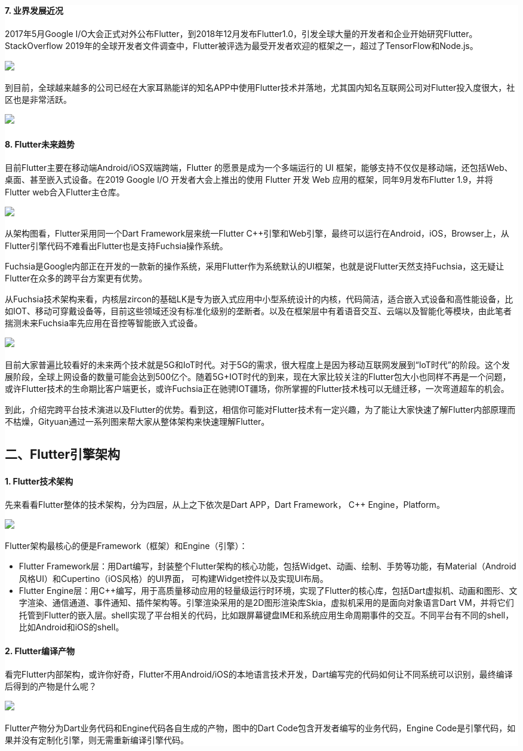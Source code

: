 #### 7. 业界发展近况
2017年5月Google I/O大会正式对外公布Flutter，到2018年12月发布Flutter1.0，引发全球大量的开发者和企业开始研究Flutter。StackOverflow 2019年的全球开发者文件调查中，Flutter被评选为最受开发者欢迎的框架之一，超过了TensorFlow和Node.js。

![](http://gityuan.com/img/flutter-arch/7_flutter_rank.png)

到目前，全球越来越多的公司已经在大家耳熟能详的知名APP中使用Flutter技术并落地，尤其国内知名互联网公司对Flutter投入度很大，社区也是非常活跃。

![](http://gityuan.com/img/flutter-arch/8_flutter_company.png)

#### 8. Flutter未来趋势
目前Flutter主要在移动端Android/iOS双端跨端，Flutter 的愿景是成为一个多端运行的 UI 框架，能够支持不仅仅是移动端，还包括Web、桌面、甚至嵌入式设备。在2019 Google I/O 开发者大会上推出的使用 Flutter 开发 Web 应用的框架，同年9月发布Flutter 1.9，并将Flutter web合入Flutter主仓库。

![](http://gityuan.com/img/flutter-arch/9_flutter_multi_arch.png)

从架构图看，Flutter采用同一个Dart Framework层来统一Flutter C++引擎和Web引擎，最终可以运行在Android，iOS，Browser上，从Flutter引擎代码不难看出Flutter也是支持Fuchsia操作系统。

Fuchsia是Google内部正在开发的一款新的操作系统，采用Flutter作为系统默认的UI框架，也就是说Flutter天然支持Fuchsia，这无疑让Flutter在众多的跨平台方案更有优势。

从Fuchsia技术架构来看，内核层zircon的基础LK是专为嵌入式应用中小型系统设计的内核，代码简洁，适合嵌入式设备和高性能设备，比如IOT、移动可穿戴设备等，目前这些领域还没有标准化级别的垄断者。以及在框架层中有着语音交互、云端以及智能化等模块，由此笔者揣测未来Fuchsia率先应用在音控等智能嵌入式设备。

![](http://gityuan.com/img/flutter-arch/10_fuchsia.png)

目前大家普遍比较看好的未来两个技术就是5G和IoT时代。对于5G的需求，很大程度上是因为移动互联网发展到“IoT时代”的阶段。这个发展阶段，全球上网设备的数量可能会达到500亿个。随着5G+IOT时代的到来，现在大家比较关注的Flutter包大小也同样不再是一个问题，或许Flutter技术的生命期比客户端更长，或许Fuchsia正在驰骋IOT疆场，你所掌握的Flutter技术栈可以无缝迁移，一次弯道超车的机会。

到此，介绍完跨平台技术演进以及Flutter的优势。看到这，相信你可能对Flutter技术有一定兴趣，为了能让大家快速了解Flutter内部原理而不枯燥，Gityuan通过一系列图来帮大家从整体架构来快速理解Flutter。

## 二、Flutter引擎架构

#### 1. Flutter技术架构
先来看看Flutter整体的技术架构，分为四层，从上之下依次是Dart APP，Dart Framework， C++ Engine，Platform。

![](http://gityuan.com/img/flutter-arch/11_flutter_arch.png)

Flutter架构最核心的便是Framework（框架）和Engine（引擎）：
- Flutter Framework层：用Dart编写，封装整个Flutter架构的核心功能，包括Widget、动画、绘制、手势等功能，有Material（Android风格UI）和Cupertino（iOS风格）的UI界面， 可构建Widget控件以及实现UI布局。
- Flutter Engine层：用C++编写，用于高质量移动应用的轻量级运行时环境，实现了Flutter的核心库，包括Dart虚拟机、动画和图形、文字渲染、通信通道、事件通知、插件架构等。引擎渲染采用的是2D图形渲染库Skia，虚拟机采用的是面向对象语言Dart VM，并将它们托管到Flutter的嵌入层。shell实现了平台相关的代码，比如跟屏幕键盘IME和系统应用生命周期事件的交互。不同平台有不同的shell，比如Android和iOS的shell。

#### 2. Flutter编译产物
看完Flutter内部架构，或许你好奇，Flutter不用Android/iOS的本地语言技术开发，Dart编写完的代码如何让不同系统可以识别，最终编译后得到的产物是什么呢？

![](http://gityuan.com/img/flutter-arch/12_flutter_artifact.png)

Flutter产物分为Dart业务代码和Engine代码各自生成的产物，图中的Dart Code包含开发者编写的业务代码，Engine Code是引擎代码，如果并没有定制化引擎，则无需重新编译引擎代码。
